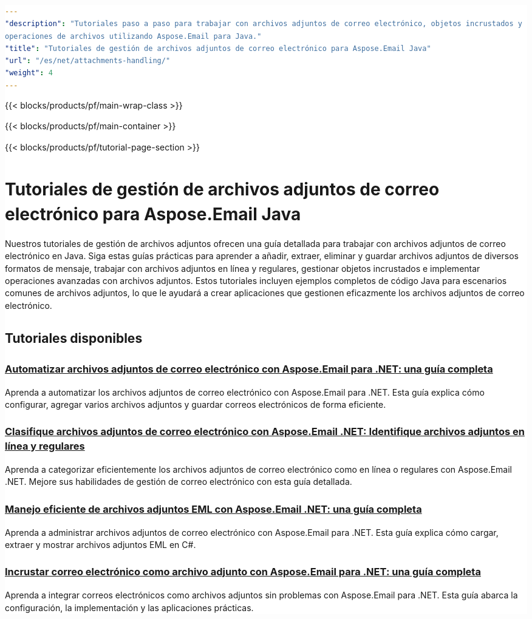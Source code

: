 ```yaml
---
"description": "Tutoriales paso a paso para trabajar con archivos adjuntos de correo electrónico, objetos incrustados y operaciones de archivos utilizando Aspose.Email para Java."
"title": "Tutoriales de gestión de archivos adjuntos de correo electrónico para Aspose.Email Java"
"url": "/es/net/attachments-handling/"
"weight": 4
---
```


{{< blocks/products/pf/main-wrap-class >}}

{{< blocks/products/pf/main-container >}}

{{< blocks/products/pf/tutorial-page-section >}}
# Tutoriales de gestión de archivos adjuntos de correo electrónico para Aspose.Email Java

Nuestros tutoriales de gestión de archivos adjuntos ofrecen una guía detallada para trabajar con archivos adjuntos de correo electrónico en Java. Siga estas guías prácticas para aprender a añadir, extraer, eliminar y guardar archivos adjuntos de diversos formatos de mensaje, trabajar con archivos adjuntos en línea y regulares, gestionar objetos incrustados e implementar operaciones avanzadas con archivos adjuntos. Estos tutoriales incluyen ejemplos completos de código Java para escenarios comunes de archivos adjuntos, lo que le ayudará a crear aplicaciones que gestionen eficazmente los archivos adjuntos de correo electrónico.

## Tutoriales disponibles

### [Automatizar archivos adjuntos de correo electrónico con Aspose.Email para .NET: una guía completa](./automate-email-attachments-aspose-dotnet/)
Aprenda a automatizar los archivos adjuntos de correo electrónico con Aspose.Email para .NET. Esta guía explica cómo configurar, agregar varios archivos adjuntos y guardar correos electrónicos de forma eficiente.

### [Clasifique archivos adjuntos de correo electrónico con Aspose.Email .NET: Identifique archivos adjuntos en línea y regulares](./categorize-email-attachments-aspose-dotnet/)
Aprenda a categorizar eficientemente los archivos adjuntos de correo electrónico como en línea o regulares con Aspose.Email .NET. Mejore sus habilidades de gestión de correo electrónico con esta guía detallada.

### [Manejo eficiente de archivos adjuntos EML con Aspose.Email .NET: una guía completa](./aspose-email-net-master-eml-attachments/)
Aprenda a administrar archivos adjuntos de correo electrónico con Aspose.Email para .NET. Esta guía explica cómo cargar, extraer y mostrar archivos adjuntos EML en C#.

### [Incrustar correo electrónico como archivo adjunto con Aspose.Email para .NET: una guía completa](./embed-email-attachment-aspose-email-dot-net/)
Aprenda a integrar correos electrónicos como archivos adjuntos sin problemas con Aspose.Email para .NET. Esta guía abarca la configuración, la implementación y las aplicaciones prácticas.
